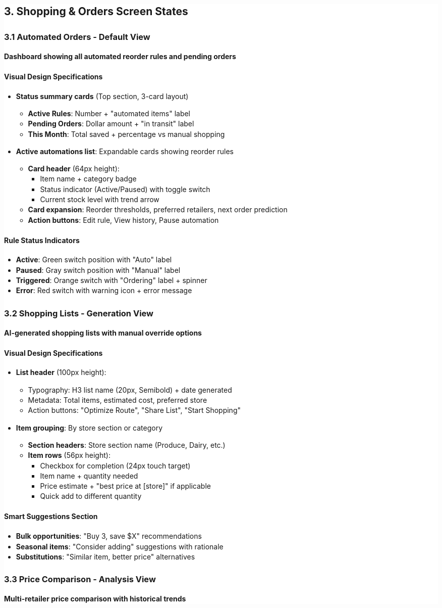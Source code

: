 ## 3. Shopping & Orders Screen States

### 3.1 Automated Orders - Default View

**Dashboard showing all automated reorder rules and pending orders**

#### Visual Design Specifications
- **Status summary cards** (Top section, 3-card layout)
  - **Active Rules**: Number + "automated items" label
  - **Pending Orders**: Dollar amount + "in transit" label  
  - **This Month**: Total saved + percentage vs manual shopping

- **Active automations list**: Expandable cards showing reorder rules
  - **Card header** (64px height):
    - Item name + category badge
    - Status indicator (Active/Paused) with toggle switch
    - Current stock level with trend arrow
  - **Card expansion**: Reorder thresholds, preferred retailers, next order prediction
  - **Action buttons**: Edit rule, View history, Pause automation

#### Rule Status Indicators
- **Active**: Green switch position with "Auto" label
- **Paused**: Gray switch position with "Manual" label
- **Triggered**: Orange switch with "Ordering" label + spinner
- **Error**: Red switch with warning icon + error message

### 3.2 Shopping Lists - Generation View

**AI-generated shopping lists with manual override options**

#### Visual Design Specifications
- **List header** (100px height):
  - Typography: H3 list name (20px, Semibold) + date generated
  - Metadata: Total items, estimated cost, preferred store
  - Action buttons: "Optimize Route", "Share List", "Start Shopping"

- **Item grouping**: By store section or category
  - **Section headers**: Store section name (Produce, Dairy, etc.)
  - **Item rows** (56px height):
    - Checkbox for completion (24px touch target)
    - Item name + quantity needed
    - Price estimate + "best price at [store]" if applicable
    - Quick add to different quantity

#### Smart Suggestions Section
- **Bulk opportunities**: "Buy 3, save $X" recommendations
- **Seasonal items**: "Consider adding" suggestions with rationale
- **Substitutions**: "Similar item, better price" alternatives

### 3.3 Price Comparison - Analysis View

**Multi-retailer price comparison with historical trends**
